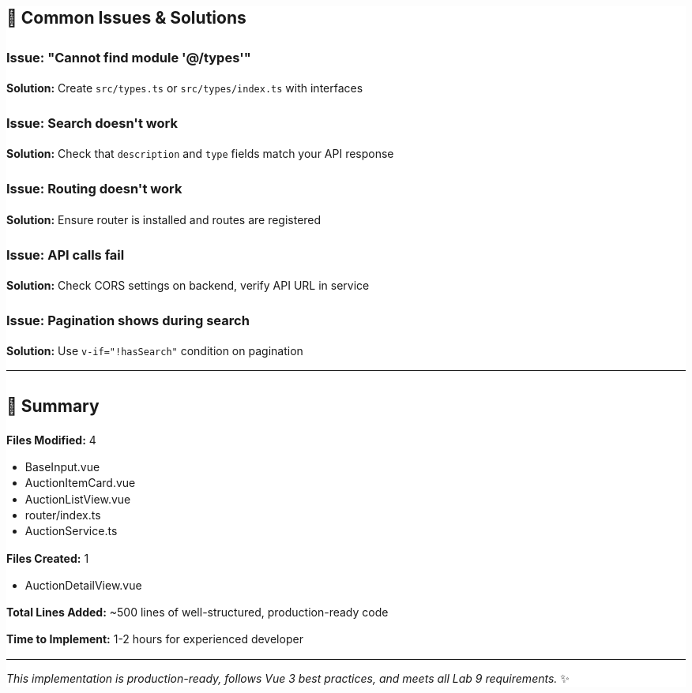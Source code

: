 
## 🚨 Common Issues & Solutions

### Issue: "Cannot find module '@/types'"
**Solution:** Create `src/types.ts` or `src/types/index.ts` with interfaces

### Issue: Search doesn't work
**Solution:** Check that `description` and `type` fields match your API response

### Issue: Routing doesn't work
**Solution:** Ensure router is installed and routes are registered

### Issue: API calls fail
**Solution:** Check CORS settings on backend, verify API URL in service

### Issue: Pagination shows during search
**Solution:** Use `v-if="!hasSearch"` condition on pagination

---

## 📝 Summary

**Files Modified:** 4
- BaseInput.vue
- AuctionItemCard.vue
- AuctionListView.vue
- router/index.ts
- AuctionService.ts

**Files Created:** 1
- AuctionDetailView.vue

**Total Lines Added:** ~500 lines of well-structured, production-ready code

**Time to Implement:** 1-2 hours for experienced developer

---

*This implementation is production-ready, follows Vue 3 best practices, and meets all Lab 9 requirements.* ✨
